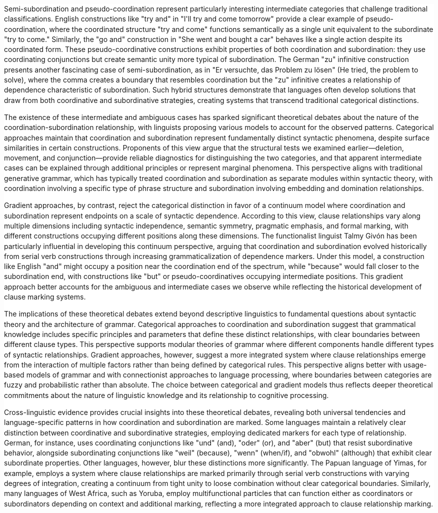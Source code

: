 Semi-subordination and pseudo-coordination represent particularly interesting intermediate categories that challenge traditional classifications. English constructions like "try and" in "I'll try and come tomorrow" provide a clear example of pseudo-coordination, where the coordinated structure "try and come" functions semantically as a single unit equivalent to the subordinate "try to come." Similarly, the "go and" construction in "She went and bought a car" behaves like a single action despite its coordinated form. These pseudo-coordinative constructions exhibit properties of both coordination and subordination: they use coordinating conjunctions but create semantic unity more typical of subordination. The German "zu" infinitive construction presents another fascinating case of semi-subordination, as in "Er versuchte, das Problem zu lösen" (He tried, the problem to solve), where the comma creates a boundary that resembles coordination but the "zu" infinitive creates a relationship of dependence characteristic of subordination. Such hybrid structures demonstrate that languages often develop solutions that draw from both coordinative and subordinative strategies, creating systems that transcend traditional categorical distinctions.

The existence of these intermediate and ambiguous cases has sparked significant theoretical debates about the nature of the coordination-subordination relationship, with linguists proposing various models to account for the observed patterns. Categorical approaches maintain that coordination and subordination represent fundamentally distinct syntactic phenomena, despite surface similarities in certain constructions. Proponents of this view argue that the structural tests we examined earlier—deletion, movement, and conjunction—provide reliable diagnostics for distinguishing the two categories, and that apparent intermediate cases can be explained through additional principles or represent marginal phenomena. This perspective aligns with traditional generative grammar, which has typically treated coordination and subordination as separate modules within syntactic theory, with coordination involving a specific type of phrase structure and subordination involving embedding and domination relationships.

Gradient approaches, by contrast, reject the categorical distinction in favor of a continuum model where coordination and subordination represent endpoints on a scale of syntactic dependence. According to this view, clause relationships vary along multiple dimensions including syntactic independence, semantic symmetry, pragmatic emphasis, and formal marking, with different constructions occupying different positions along these dimensions. The functionalist linguist Talmy Givón has been particularly influential in developing this continuum perspective, arguing that coordination and subordination evolved historically from serial verb constructions through increasing grammaticalization of dependence markers. Under this model, a construction like English "and" might occupy a position near the coordination end of the spectrum, while "because" would fall closer to the subordination end, with constructions like "but" or pseudo-coordinatives occupying intermediate positions. This gradient approach better accounts for the ambiguous and intermediate cases we observe while reflecting the historical development of clause marking systems.

The implications of these theoretical debates extend beyond descriptive linguistics to fundamental questions about syntactic theory and the architecture of grammar. Categorical approaches to coordination and subordination suggest that grammatical knowledge includes specific principles and parameters that define these distinct relationships, with clear boundaries between different clause types. This perspective supports modular theories of grammar where different components handle different types of syntactic relationships. Gradient approaches, however, suggest a more integrated system where clause relationships emerge from the interaction of multiple factors rather than being defined by categorical rules. This perspective aligns better with usage-based models of grammar and with connectionist approaches to language processing, where boundaries between categories are fuzzy and probabilistic rather than absolute. The choice between categorical and gradient models thus reflects deeper theoretical commitments about the nature of linguistic knowledge and its relationship to cognitive processing.

Cross-linguistic evidence provides crucial insights into these theoretical debates, revealing both universal tendencies and language-specific patterns in how coordination and subordination are marked. Some languages maintain a relatively clear distinction between coordinative and subordinative strategies, employing dedicated markers for each type of relationship. German, for instance, uses coordinating conjunctions like "und" (and), "oder" (or), and "aber" (but) that resist subordinative behavior, alongside subordinating conjunctions like "weil" (because), "wenn" (when/if), and "obwohl" (although) that exhibit clear subordinate properties. Other languages, however, blur these distinctions more significantly. The Papuan language of Yimas, for example, employs a system where clause relationships are marked primarily through serial verb constructions with varying degrees of integration, creating a continuum from tight unity to loose combination without clear categorical boundaries. Similarly, many languages of West Africa, such as Yoruba, employ multifunctional particles that can function either as coordinators or subordinators depending on context and additional marking, reflecting a more integrated approach to clause relationship marking.
